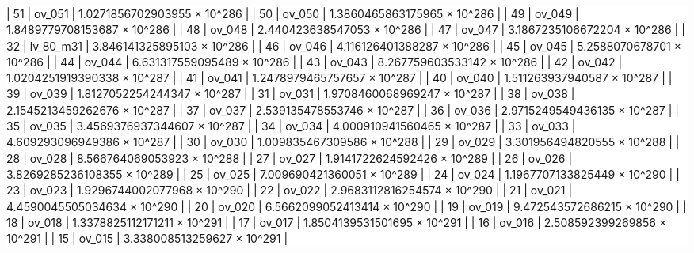 | 51 | ov_051 | 1.0271856702903955 × 10^286 |
| 50 | ov_050 | 1.3860465863175965 × 10^286 |
| 49 | ov_049 | 1.8489779708153687 × 10^286 |
| 48 | ov_048 | 2.440423638547053 × 10^286 |
| 47 | ov_047 | 3.1867235106672204 × 10^286 |
| 32 | lv_80_m31 | 3.846141325895103 × 10^286 |
| 46 | ov_046 | 4.116126401388287 × 10^286 |
| 45 | ov_045 | 5.2588070678701 × 10^286 |
| 44 | ov_044 | 6.631317559095489 × 10^286 |
| 43 | ov_043 | 8.267759603533142 × 10^286 |
| 42 | ov_042 | 1.0204251919390338 × 10^287 |
| 41 | ov_041 | 1.2478979465757657 × 10^287 |
| 40 | ov_040 | 1.511263937940587 × 10^287 |
| 39 | ov_039 | 1.8127052254244347 × 10^287 |
| 31 | ov_031 | 1.9708460068969247 × 10^287 |
| 38 | ov_038 | 2.1545213459262676 × 10^287 |
| 37 | ov_037 | 2.539135478553746 × 10^287 |
| 36 | ov_036 | 2.9715249549436135 × 10^287 |
| 35 | ov_035 | 3.4569376937344607 × 10^287 |
| 34 | ov_034 | 4.000910941560465 × 10^287 |
| 33 | ov_033 | 4.609293096949386 × 10^287 |
| 30 | ov_030 | 1.009835467309586 × 10^288 |
| 29 | ov_029 | 3.301956494820555 × 10^288 |
| 28 | ov_028 | 8.566764069053923 × 10^288 |
| 27 | ov_027 | 1.9141722624592426 × 10^289 |
| 26 | ov_026 | 3.8269285236108355 × 10^289 |
| 25 | ov_025 | 7.009690421360051 × 10^289 |
| 24 | ov_024 | 1.1967707133825449 × 10^290 |
| 23 | ov_023 | 1.9296744002077968 × 10^290 |
| 22 | ov_022 | 2.9683112816254574 × 10^290 |
| 21 | ov_021 | 4.4590045505034634 × 10^290 |
| 20 | ov_020 | 6.5662099052413414 × 10^290 |
| 19 | ov_019 | 9.472543572686215 × 10^290 |
| 18 | ov_018 | 1.3378825112171211 × 10^291 |
| 17 | ov_017 | 1.8504139531501695 × 10^291 |
| 16 | ov_016 | 2.508592399269856 × 10^291 |
| 15 | ov_015 | 3.338008513259627 × 10^291 |